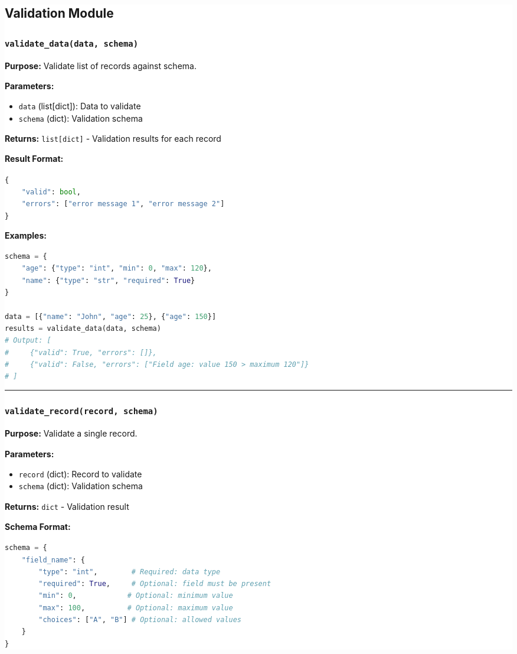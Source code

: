
## Validation Module

### `validate_data(data, schema)`

**Purpose:** Validate list of records against schema.

**Parameters:**
- `data` (list[dict]): Data to validate
- `schema` (dict): Validation schema

**Returns:** `list[dict]` - Validation results for each record

**Result Format:**
```python
{
    "valid": bool,
    "errors": ["error message 1", "error message 2"]
}
```

**Examples:**
```python
schema = {
    "age": {"type": "int", "min": 0, "max": 120},
    "name": {"type": "str", "required": True}
}

data = [{"name": "John", "age": 25}, {"age": 150}]
results = validate_data(data, schema)
# Output: [
#     {"valid": True, "errors": []},
#     {"valid": False, "errors": ["Field age: value 150 > maximum 120"]}
# ]
```

---

### `validate_record(record, schema)`

**Purpose:** Validate a single record.

**Parameters:**
- `record` (dict): Record to validate
- `schema` (dict): Validation schema

**Returns:** `dict` - Validation result

**Schema Format:**
```python
schema = {
    "field_name": {
        "type": "int",        # Required: data type
        "required": True,     # Optional: field must be present
        "min": 0,            # Optional: minimum value
        "max": 100,          # Optional: maximum value
        "choices": ["A", "B"] # Optional: allowed values
    }
}
```
